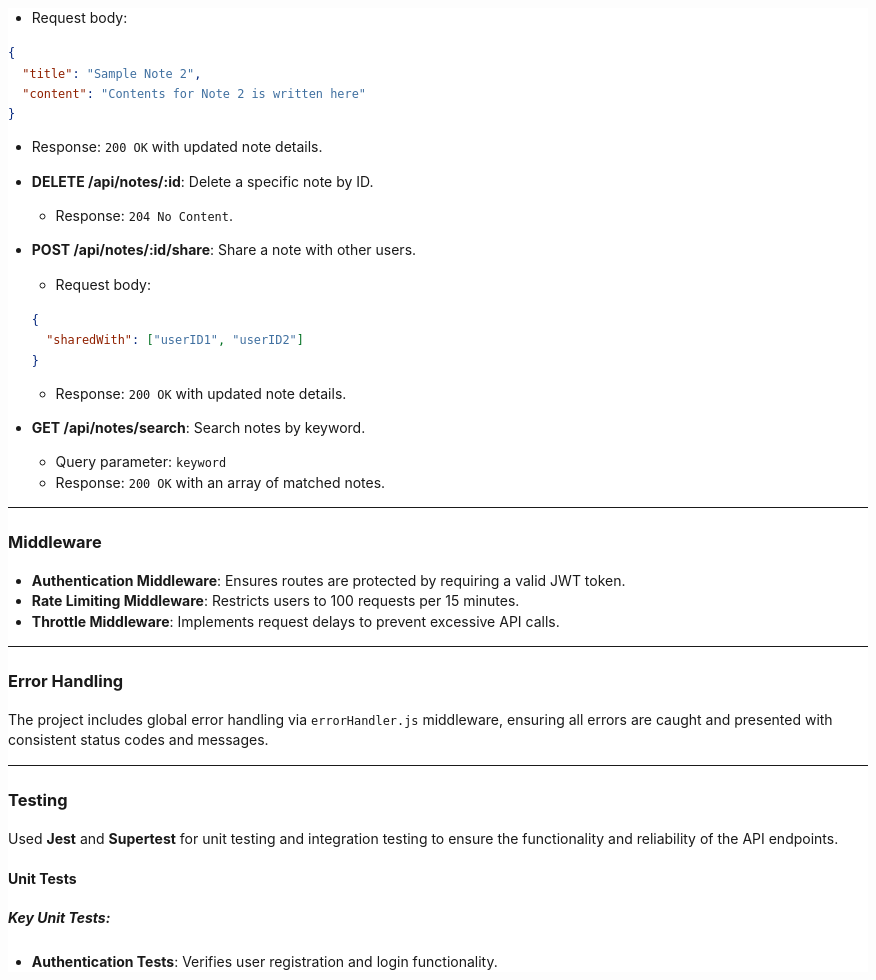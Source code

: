   - Request body:

  ```json
  {
    "title": "Sample Note 2",
    "content": "Contents for Note 2 is written here"
  }
  ```

  - Response: `200 OK` with updated note details.

- **DELETE /api/notes/:id**: Delete a specific note by ID.

  - Response: `204 No Content`.

- **POST /api/notes/:id/share**: Share a note with other users.

  - Request body:

  ```json
  {
    "sharedWith": ["userID1", "userID2"]
  }
  ```

  - Response: `200 OK` with updated note details.

- **GET /api/notes/search**: Search notes by keyword.
  - Query parameter: `keyword`
  - Response: `200 OK` with an array of matched notes.

---

### **Middleware**

- **Authentication Middleware**: Ensures routes are protected by requiring a valid JWT token.
- **Rate Limiting Middleware**: Restricts users to 100 requests per 15 minutes.
- **Throttle Middleware**: Implements request delays to prevent excessive API calls.

---

### **Error Handling**

The project includes global error handling via `errorHandler.js` middleware, ensuring all errors are caught and presented with consistent status codes and messages.

---

### **Testing**

Used **Jest** and **Supertest** for unit testing and integration testing to ensure the functionality and reliability of the API endpoints.

#### **Unit Tests**

##### **Key Unit Tests**:

- **Authentication Tests**: Verifies user registration and login functionality.
